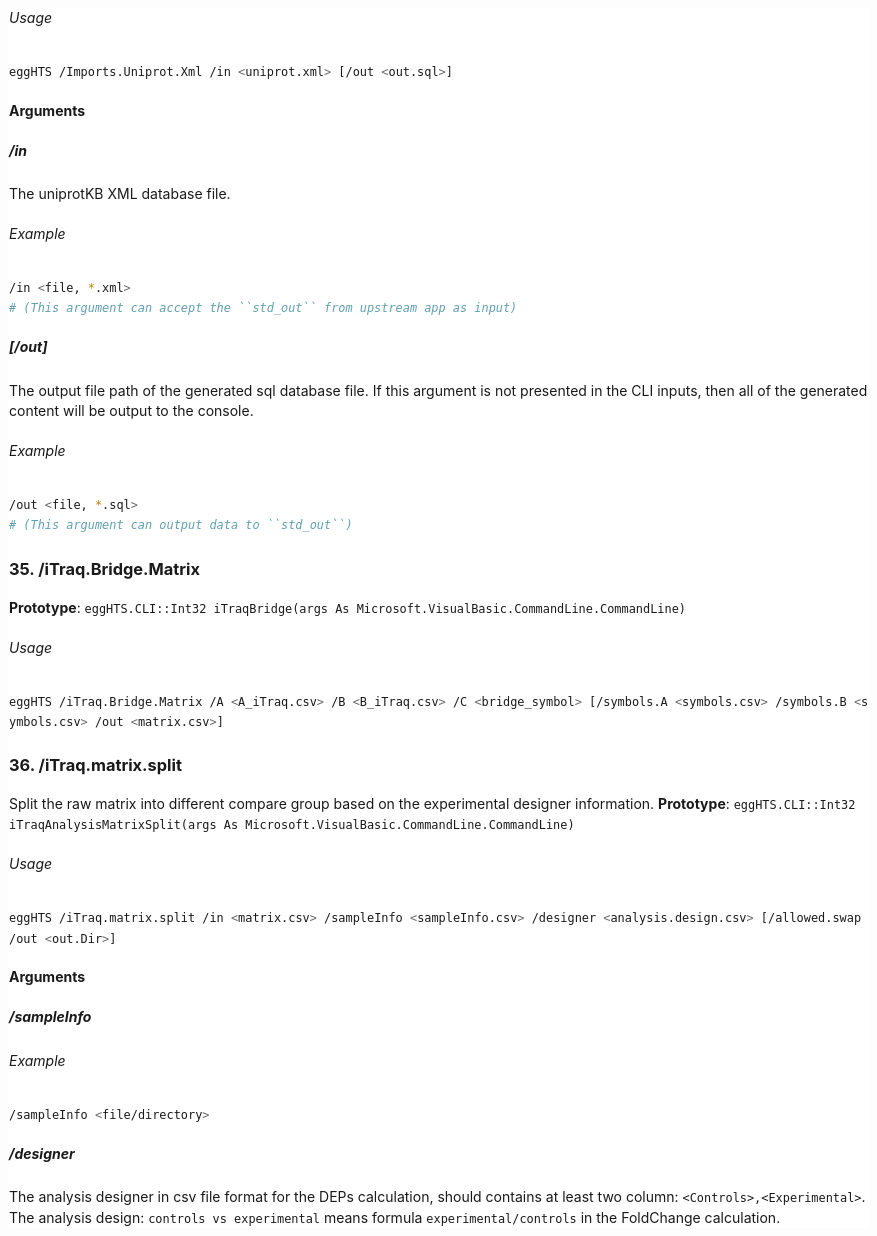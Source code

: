 ###### Usage
```bash
eggHTS /Imports.Uniprot.Xml /in <uniprot.xml> [/out <out.sql>]
```


#### Arguments
##### /in
The uniprotKB XML database file.

###### Example
```bash
/in <file, *.xml>
# (This argument can accept the ``std_out`` from upstream app as input)
```
##### [/out]
The output file path of the generated sql database file. If this argument is not presented in the CLI inputs, then all of the generated content will be output to the console.

###### Example
```bash
/out <file, *.sql>
# (This argument can output data to ``std_out``)
```
<h3 id="/iTraq.Bridge.Matrix"> 35. /iTraq.Bridge.Matrix</h3>


**Prototype**: ``eggHTS.CLI::Int32 iTraqBridge(args As Microsoft.VisualBasic.CommandLine.CommandLine)``

###### Usage
```bash
eggHTS /iTraq.Bridge.Matrix /A <A_iTraq.csv> /B <B_iTraq.csv> /C <bridge_symbol> [/symbols.A <symbols.csv> /symbols.B <symbols.csv> /out <matrix.csv>]
```
<h3 id="/iTraq.matrix.split"> 36. /iTraq.matrix.split</h3>

Split the raw matrix into different compare group based on the experimental designer information.
**Prototype**: ``eggHTS.CLI::Int32 iTraqAnalysisMatrixSplit(args As Microsoft.VisualBasic.CommandLine.CommandLine)``

###### Usage
```bash
eggHTS /iTraq.matrix.split /in <matrix.csv> /sampleInfo <sampleInfo.csv> /designer <analysis.design.csv> [/allowed.swap /out <out.Dir>]
```


#### Arguments
##### /sampleInfo

###### Example
```bash
/sampleInfo <file/directory>
```
##### /designer
The analysis designer in csv file format for the DEPs calculation, should contains at least two column: ``<Controls>,<Experimental>``.
The analysis design: ``controls vs experimental`` means formula ``experimental/controls`` in the FoldChange calculation.
